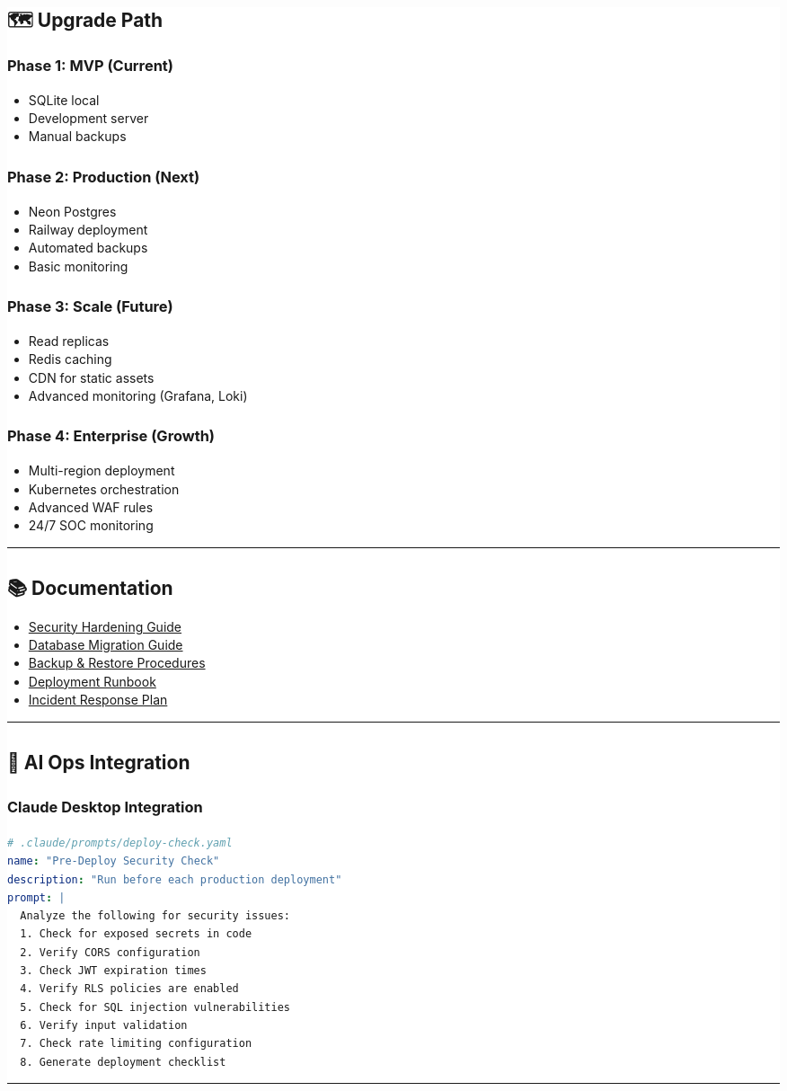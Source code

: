 ## 🗺️ Upgrade Path

### Phase 1: MVP (Current)
- SQLite local
- Development server
- Manual backups

### Phase 2: Production (Next)
- Neon Postgres
- Railway deployment
- Automated backups
- Basic monitoring

### Phase 3: Scale (Future)
- Read replicas
- Redis caching
- CDN for static assets
- Advanced monitoring (Grafana, Loki)

### Phase 4: Enterprise (Growth)
- Multi-region deployment
- Kubernetes orchestration
- Advanced WAF rules
- 24/7 SOC monitoring

---

## 📚 Documentation

- [Security Hardening Guide](./SECURITY_HARDENING.md)
- [Database Migration Guide](./DATABASE_MIGRATION.md)
- [Backup & Restore Procedures](./BACKUP_RESTORE.md)
- [Deployment Runbook](./DEPLOYMENT_RUNBOOK.md)
- [Incident Response Plan](./INCIDENT_RESPONSE.md)

---

## 🤖 AI Ops Integration

### Claude Desktop Integration

```yaml
# .claude/prompts/deploy-check.yaml
name: "Pre-Deploy Security Check"
description: "Run before each production deployment"
prompt: |
  Analyze the following for security issues:
  1. Check for exposed secrets in code
  2. Verify CORS configuration
  3. Check JWT expiration times
  4. Verify RLS policies are enabled
  5. Check for SQL injection vulnerabilities
  6. Verify input validation
  7. Check rate limiting configuration
  8. Generate deployment checklist
```

---